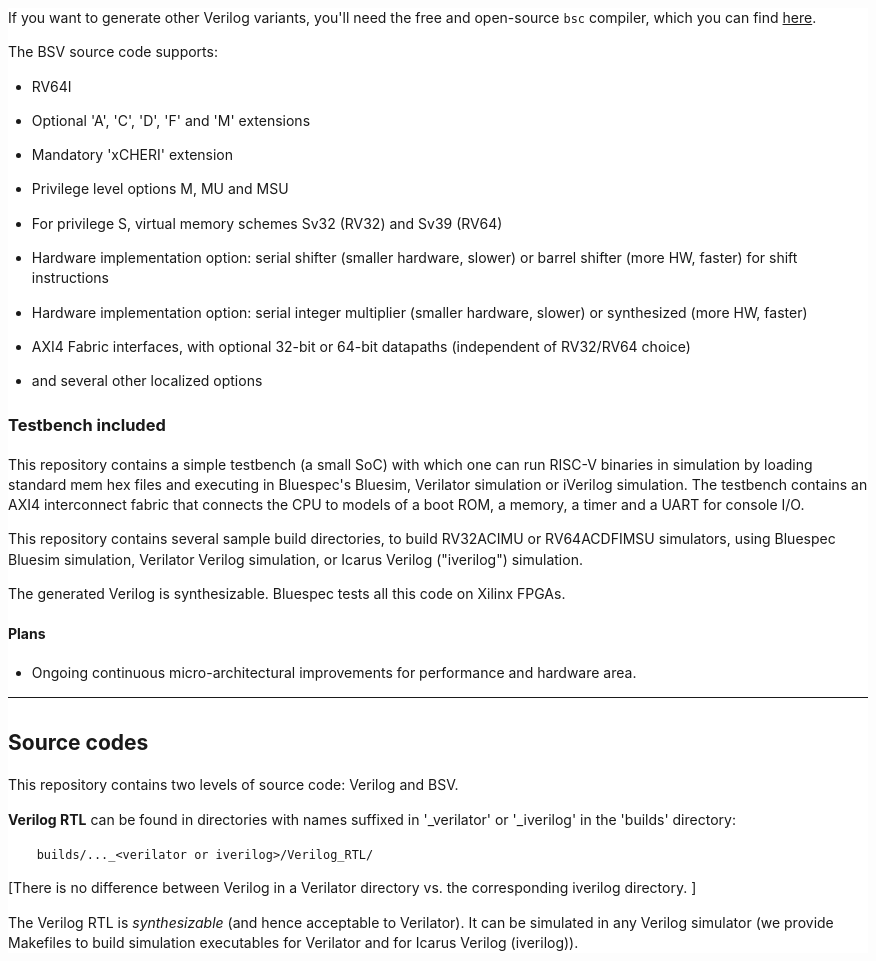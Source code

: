If you want to generate other Verilog variants, you'll need the free
and open-source `bsc` compiler, which you can find
[here](https://github.com/B-Lang-org).

The BSV source code supports:

- RV64I
- Optional 'A', 'C', 'D', 'F' and 'M' extensions
- Mandatory 'xCHERI' extension
- Privilege level options M, MU and MSU
- For privilege S, virtual memory schemes Sv32 (RV32) and Sv39 (RV64)

- Hardware implementation option: serial shifter (smaller hardware, slower) or barrel shifter (more HW, faster) for shift instructions
- Hardware implementation option: serial integer multiplier (smaller hardware, slower) or synthesized (more HW, faster)
- AXI4 Fabric interfaces, with optional 32-bit or 64-bit datapaths (independent of RV32/RV64 choice)
- and several other localized options

### Testbench included

This repository contains a simple testbench (a small SoC) with which
one can run RISC-V binaries in simulation by loading standard mem hex
files and executing in Bluespec's Bluesim, Verilator simulation or
iVerilog simulation.  The testbench contains an AXI4 interconnect
fabric that connects the CPU to models of a boot ROM, a memory, a
timer and a UART for console I/O.

This repository contains several sample build directories, to build
RV32ACIMU or RV64ACDFIMSU simulators, using Bluespec Bluesim
simulation, Verilator Verilog simulation, or Icarus Verilog
("iverilog") simulation.

The generated Verilog is synthesizable. Bluespec tests all this code
on Xilinx FPGAs.

#### Plans

- Ongoing continuous micro-architectural improvements for performance and hardware area.

----------------------------------------------------------------
## Source codes

This repository contains two levels of source code: Verilog and BSV.

**Verilog RTL** can be found in directories with names suffixed in
'_verilator' or '_iverilog' in the 'builds' directory:

        builds/..._<verilator or iverilog>/Verilog_RTL/

[There is no difference between Verilog in a Verilator directory
vs. the corresponding iverilog directory. ]

The Verilog RTL is _synthesizable_ (and hence acceptable to
Verilator).  It can be simulated in any Verilog simulator (we provide
Makefiles to build simulation executables for Verilator and for Icarus
Verilog (iverilog)).
